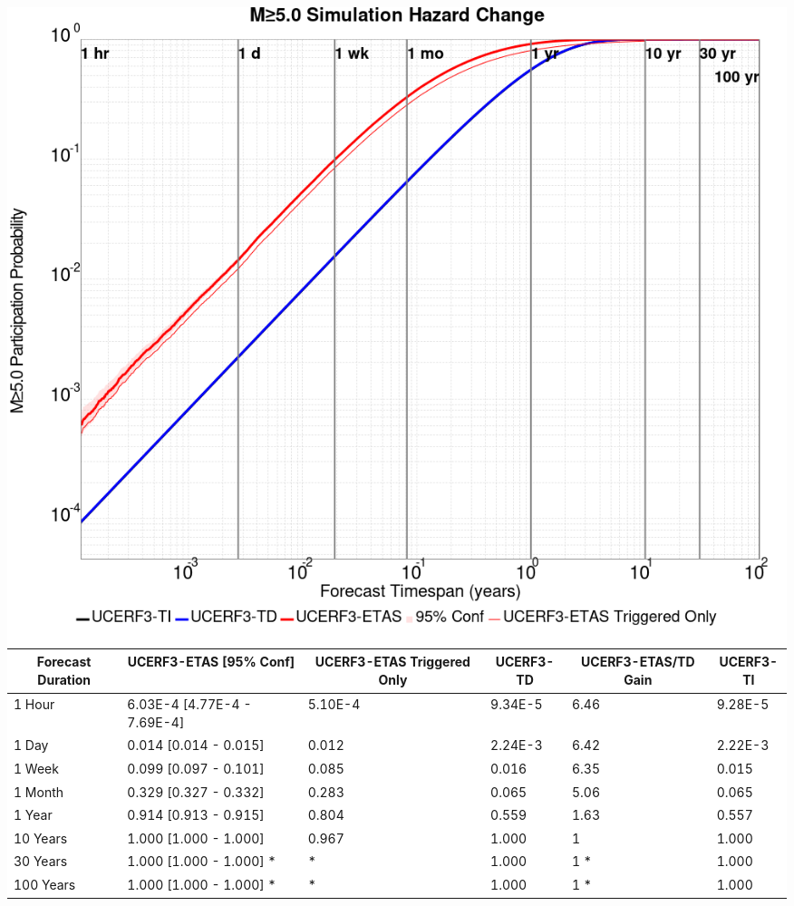 ![Hazard Change](plots/hazard_change_100km_m5.0.png)

| Forecast Duration | UCERF3-ETAS [95% Conf] | UCERF3-ETAS Triggered Only | UCERF3-TD | UCERF3-ETAS/TD Gain | UCERF3-TI |
|-----|-----|-----|-----|-----|-----|
| 1 Hour | 6.03E-4 [4.77E-4 - 7.69E-4] | 5.10E-4 | 9.34E-5 | 6.46 | 9.28E-5 |
| 1 Day | 0.014 [0.014 - 0.015] | 0.012 | 2.24E-3 | 6.42 | 2.22E-3 |
| 1 Week | 0.099 [0.097 - 0.101] | 0.085 | 0.016 | 6.35 | 0.015 |
| 1 Month | 0.329 [0.327 - 0.332] | 0.283 | 0.065 | 5.06 | 0.065 |
| 1 Year | 0.914 [0.913 - 0.915] | 0.804 | 0.559 | 1.63 | 0.557 |
| 10 Years | 1.000 [1.000 - 1.000] | 0.967 | 1.000 | 1 | 1.000 |
| 30 Years | 1.000 [1.000 - 1.000] \* | \* | 1.000 | 1 \* | 1.000 |
| 100 Years | 1.000 [1.000 - 1.000] \* | \* | 1.000 | 1 \* | 1.000 |
